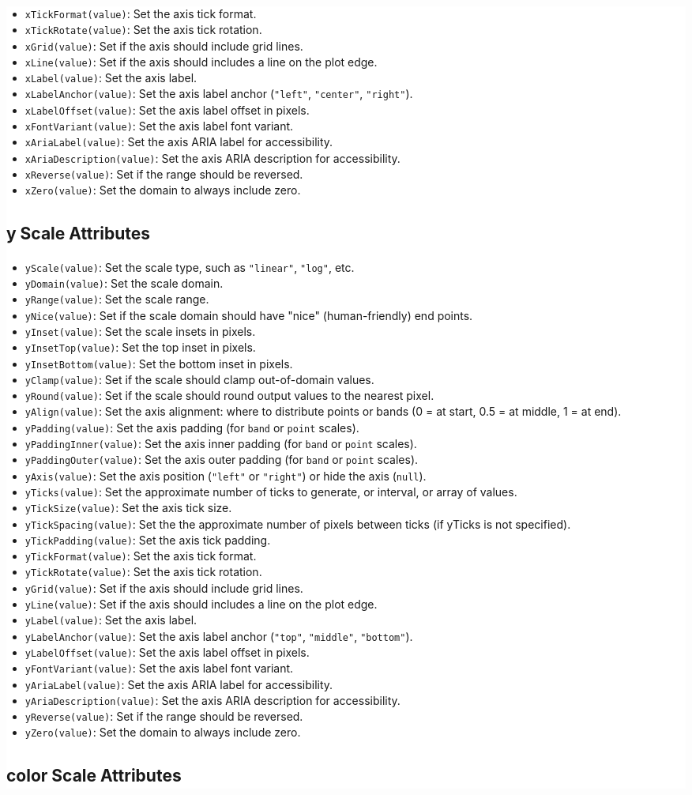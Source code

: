- `xTickFormat(value)`: Set the axis tick format.
- `xTickRotate(value)`: Set the axis tick rotation.
- `xGrid(value)`: Set if the axis should include grid lines.
- `xLine(value)`: Set if the axis should includes a line on the plot edge.
- `xLabel(value)`: Set the axis label.
- `xLabelAnchor(value)`: Set the axis label anchor (`"left"`, `"center"`, `"right"`).
- `xLabelOffset(value)`: Set the axis label offset in pixels.
- `xFontVariant(value)`: Set the axis label font variant.
- `xAriaLabel(value)`: Set the axis ARIA label for accessibility.
- `xAriaDescription(value)`: Set the axis ARIA description for accessibility.
- `xReverse(value)`: Set if the range should be reversed.
- `xZero(value)`: Set the domain to always include zero.

## y Scale Attributes

- `yScale(value)`: Set the scale type, such as `"linear"`, `"log"`, etc.
- `yDomain(value)`: Set the scale domain.
- `yRange(value)`: Set the scale range.
- `yNice(value)`: Set if the scale domain should have "nice" (human-friendly) end points.
- `yInset(value)`: Set the scale insets in pixels.
- `yInsetTop(value)`: Set the top inset in pixels.
- `yInsetBottom(value)`: Set the bottom inset in pixels.
- `yClamp(value)`: Set if the scale should clamp out-of-domain values.
- `yRound(value)`: Set if the scale should round output values to the nearest pixel.
- `yAlign(value)`: Set the axis alignment: where to distribute points or bands (0 = at start, 0.5 = at middle, 1 = at end).
- `yPadding(value)`: Set the axis padding (for `band` or `point` scales).
- `yPaddingInner(value)`: Set the axis inner padding (for `band` or `point` scales).
- `yPaddingOuter(value)`: Set the axis outer padding (for `band` or `point` scales).
- `yAxis(value)`: Set the axis position (`"left"` or `"right"`) or hide the axis (`null`).
- `yTicks(value)`: Set the approximate number of ticks to generate, or interval, or array of values.
- `yTickSize(value)`: Set the axis tick size.
- `yTickSpacing(value)`: Set the the approximate number of pixels between ticks (if yTicks is not specified).
- `yTickPadding(value)`: Set the axis tick padding.
- `yTickFormat(value)`: Set the axis tick format.
- `yTickRotate(value)`: Set the axis tick rotation.
- `yGrid(value)`: Set if the axis should include grid lines.
- `yLine(value)`: Set if the axis should includes a line on the plot edge.
- `yLabel(value)`: Set the axis label.
- `yLabelAnchor(value)`: Set the axis label anchor (`"top"`, `"middle"`, `"bottom"`).
- `yLabelOffset(value)`: Set the axis label offset in pixels.
- `yFontVariant(value)`: Set the axis label font variant.
- `yAriaLabel(value)`: Set the axis ARIA label for accessibility.
- `yAriaDescription(value)`: Set the axis ARIA description for accessibility.
- `yReverse(value)`: Set if the range should be reversed.
- `yZero(value)`: Set the domain to always include zero.

## color Scale Attributes
